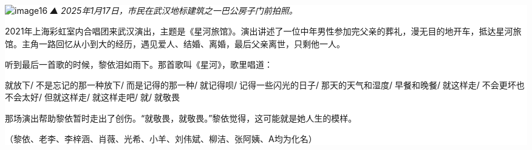 ![image16](https://i.imgur.com/KjnugyU.jpeg)
_▲ 2025年1月17日，市民在武汉地标建筑之一巴公房子门前拍照。_

2021年上海彩虹室内合唱团来武汉演出，主题是《星河旅馆》。演出讲述了一位中年男性参加完父亲的葬礼，漫无目的地开车，抵达星河旅馆。主角一路回忆从小到大的经历，遇见爱人、结婚、离婚，最后父亲离世，只剩他一人。

听到最后一首歌的时候，黎依泪如雨下。那首歌叫《星河》，歌里唱道：

就放下/ 不是忘记的那一种放下/ 而是记得的那一种/ 就记得呗/ 记得一些闪光的日子/ 那天的天气和湿度/ 早餐和晚餐/ 就这样走/ 不会更坏也不会太好/ 但就这样走/ 就这样走吧/ 就/ 就敬畏

那场演出帮助黎依暂时走出了创伤。“就敬畏，就敬畏。”黎依觉得，这可能就是她人生的模样。

（黎依、老李、李梓涵、肖薇、光希、小羊、刘伟斌、柳洁、张阿姨、A均为化名）

